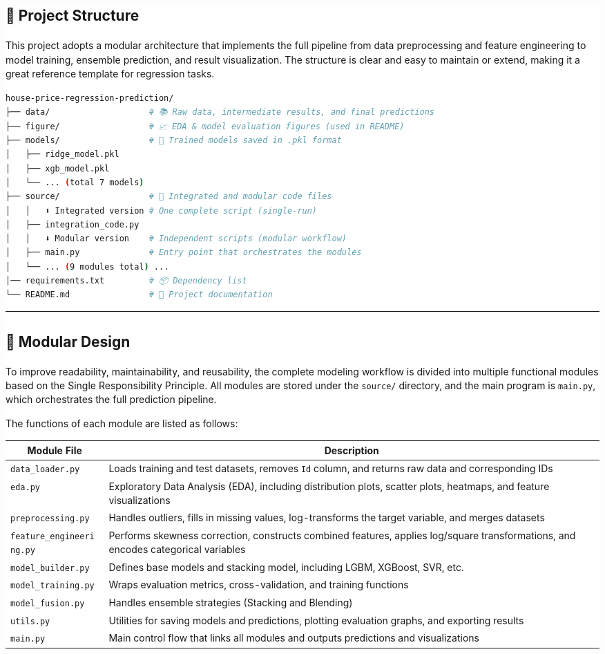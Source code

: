 ## 📂 Project Structure

This project adopts a modular architecture that implements the full pipeline from data preprocessing and feature engineering to model training, ensemble prediction, and result visualization. The structure is clear and easy to maintain or extend, making it a great reference template for regression tasks.

```bash
house-price-regression-prediction/
├── data/                    # 📚 Raw data, intermediate results, and final predictions
├── figure/                  # 📈 EDA & model evaluation figures (used in README)
├── models/                  # 🧠 Trained models saved in .pkl format
│   ├── ridge_model.pkl
│   ├── xgb_model.pkl
│   └── ... (total 7 models)
├── source/                  # 🧩 Integrated and modular code files
│   │   ⬇ Integrated version # One complete script (single-run)
│   ├── integration_code.py     
│   │   ⬇ Modular version    # Independent scripts (modular workflow)
│   ├── main.py              # Entry point that orchestrates the modules
│   └── ... (9 modules total) ...
│── requirements.txt         # 📦 Dependency list
└── README.md                # 📄 Project documentation
```

---

## 🧱 Modular Design

To improve readability, maintainability, and reusability, the complete modeling workflow is divided into multiple functional modules based on the Single Responsibility Principle. All modules are stored under the `source/` directory, and the main program is `main.py`, which orchestrates the full prediction pipeline.

The functions of each module are listed as follows:

| Module File              | Description                                                                                                                       |
|--------------------------|-----------------------------------------------------------------------------------------------------------------------------------|
| `data_loader.py`         | Loads training and test datasets, removes `Id` column, and returns raw data and corresponding IDs                                 |
| `eda.py`                 | Exploratory Data Analysis (EDA), including distribution plots, scatter plots, heatmaps, and feature visualizations                |
| `preprocessing.py`       | Handles outliers, fills in missing values, log-transforms the target variable, and merges datasets                                |
| `feature_engineering.py` | Performs skewness correction, constructs combined features, applies log/square transformations, and encodes categorical variables |
| `model_builder.py`       | Defines base models and stacking model, including LGBM, XGBoost, SVR, etc.                                                        |
| `model_training.py`      | Wraps evaluation metrics, cross-validation, and training functions                                                                |
| `model_fusion.py`        | Handles ensemble strategies (Stacking and Blending)                                                                               |
| `utils.py`               | Utilities for saving models and predictions, plotting evaluation graphs, and exporting results                                    |
| `main.py`                | Main control flow that links all modules and outputs predictions and visualizations                                               |
